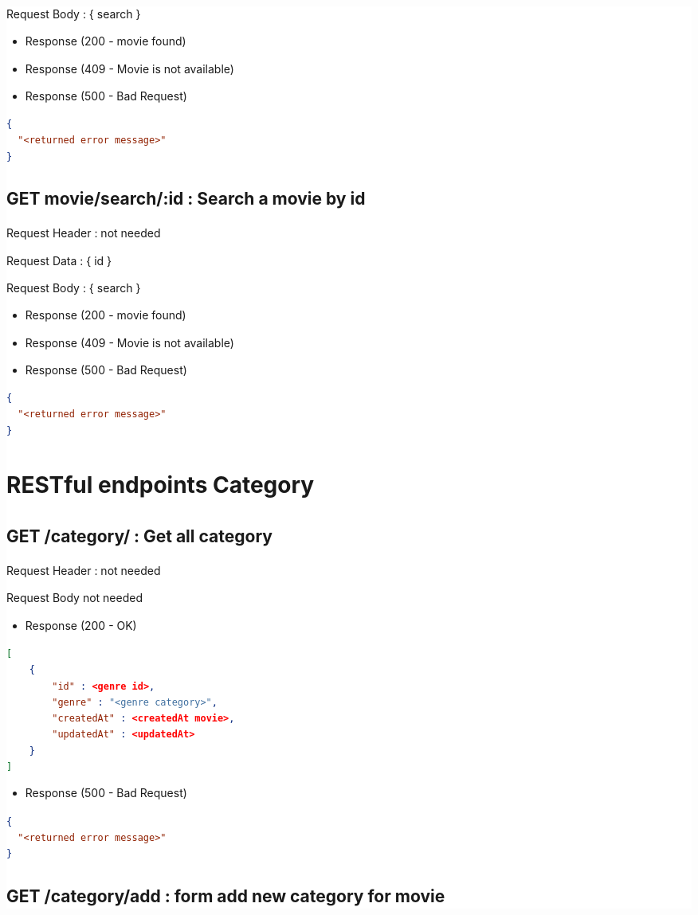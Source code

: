 Request Body :
{ search }

- Response (200 - movie found)
```json

```
- Response (409 - Movie is not available)

- Response (500 - Bad Request)
```json
{
  "<returned error message>"
}
```
## GET movie/search/:id : Search a movie by id
Request Header : 
not needed

Request Data :
{ id }

Request Body :
{ search }

- Response (200 - movie found)
```json

```
- Response (409 - Movie is not available)

- Response (500 - Bad Request)
```json
{
  "<returned error message>"
}
```

# RESTful endpoints Category

## GET /category/ : Get all category

Request Header : 
not needed

Request Body
not needed

- Response (200 - OK)
```json
[
    { 
        "id" : <genre id>,
        "genre" : "<genre category>",
        "createdAt" : <createdAt movie>,
        "updatedAt" : <updatedAt>
    }
]
```
- Response (500 - Bad Request)
```json
{
  "<returned error message>"
}
```
## GET /category/add : form add new category for movie